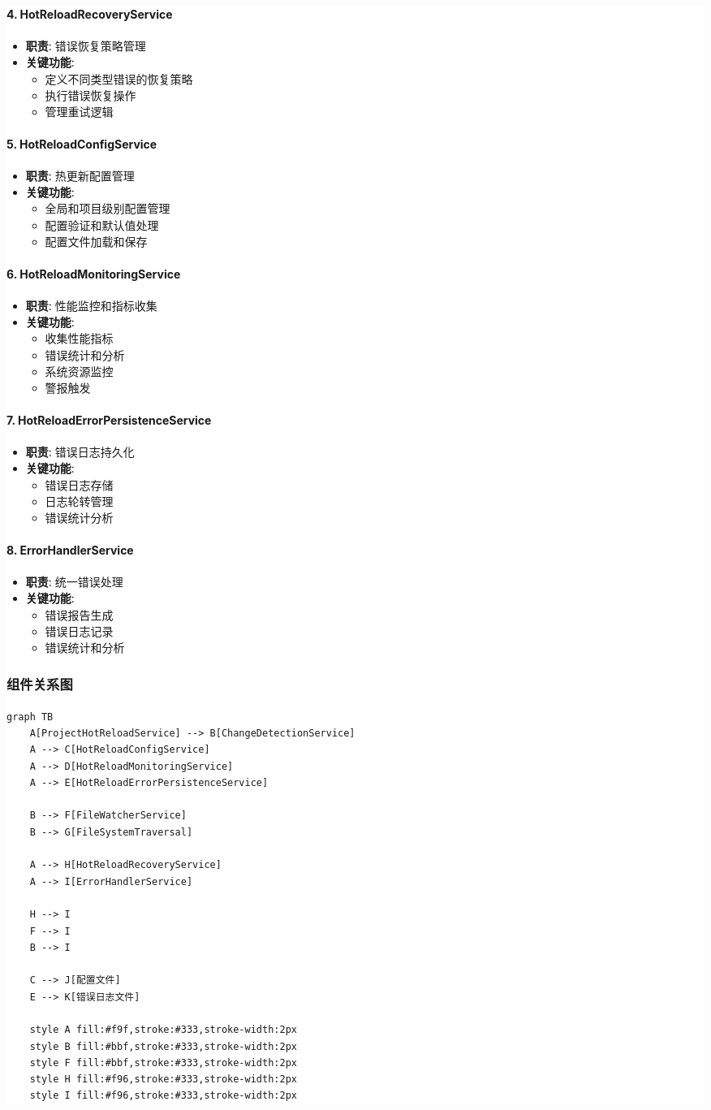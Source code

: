 #### 4. HotReloadRecoveryService
- **职责**: 错误恢复策略管理
- **关键功能**:
  - 定义不同类型错误的恢复策略
  - 执行错误恢复操作
  - 管理重试逻辑

#### 5. HotReloadConfigService
- **职责**: 热更新配置管理
- **关键功能**:
  - 全局和项目级别配置管理
  - 配置验证和默认值处理
  - 配置文件加载和保存

#### 6. HotReloadMonitoringService
- **职责**: 性能监控和指标收集
- **关键功能**:
  - 收集性能指标
  - 错误统计和分析
  - 系统资源监控
  - 警报触发

#### 7. HotReloadErrorPersistenceService
- **职责**: 错误日志持久化
- **关键功能**:
  - 错误日志存储
  - 日志轮转管理
  - 错误统计分析

#### 8. ErrorHandlerService
- **职责**: 统一错误处理
- **关键功能**:
  - 错误报告生成
  - 错误日志记录
  - 错误统计和分析

### 组件关系图

```mermaid
graph TB
    A[ProjectHotReloadService] --> B[ChangeDetectionService]
    A --> C[HotReloadConfigService]
    A --> D[HotReloadMonitoringService]
    A --> E[HotReloadErrorPersistenceService]
    
    B --> F[FileWatcherService]
    B --> G[FileSystemTraversal]
    
    A --> H[HotReloadRecoveryService]
    A --> I[ErrorHandlerService]
    
    H --> I
    F --> I
    B --> I
    
    C --> J[配置文件]
    E --> K[错误日志文件]
    
    style A fill:#f9f,stroke:#333,stroke-width:2px
    style B fill:#bbf,stroke:#333,stroke-width:2px
    style F fill:#bbf,stroke:#333,stroke-width:2px
    style H fill:#f96,stroke:#333,stroke-width:2px
    style I fill:#f96,stroke:#333,stroke-width:2px
```

  [key: string]: any;